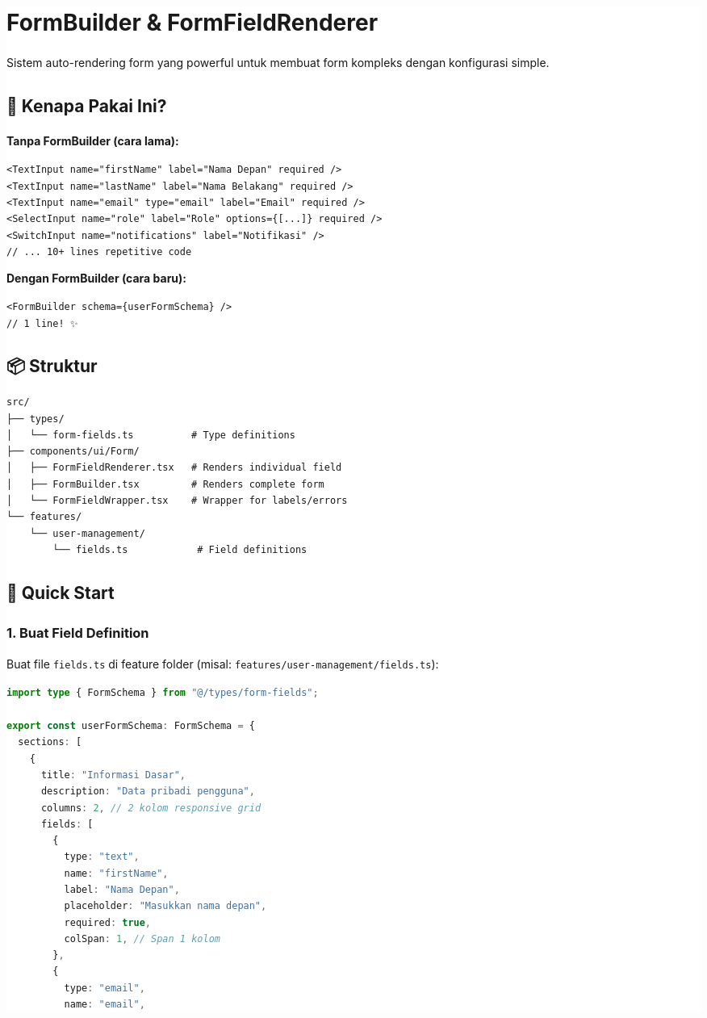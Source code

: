# FormBuilder & FormFieldRenderer

Sistem auto-rendering form yang powerful untuk membuat form kompleks dengan konfigurasi simple.

## 🎯 Kenapa Pakai Ini?

**Tanpa FormBuilder (cara lama):**
```tsx
<TextInput name="firstName" label="Nama Depan" required />
<TextInput name="lastName" label="Nama Belakang" required />
<TextInput name="email" type="email" label="Email" required />
<SelectInput name="role" label="Role" options={[...]} required />
<SwitchInput name="notifications" label="Notifikasi" />
// ... 10+ lines repetitive code
```

**Dengan FormBuilder (cara baru):**
```tsx
<FormBuilder schema={userFormSchema} />
// 1 line! ✨
```

## 📦 Struktur

```
src/
├── types/
│   └── form-fields.ts          # Type definitions
├── components/ui/Form/
│   ├── FormFieldRenderer.tsx   # Renders individual field
│   ├── FormBuilder.tsx         # Renders complete form
│   └── FormFieldWrapper.tsx    # Wrapper for labels/errors
└── features/
    └── user-management/
        └── fields.ts            # Field definitions
```

## 🚀 Quick Start

### 1. Buat Field Definition

Buat file `fields.ts` di feature folder (misal: `features/user-management/fields.ts`):

```typescript
import type { FormSchema } from "@/types/form-fields";

export const userFormSchema: FormSchema = {
  sections: [
    {
      title: "Informasi Dasar",
      description: "Data pribadi pengguna",
      columns: 2, // 2 kolom responsive grid
      fields: [
        {
          type: "text",
          name: "firstName",
          label: "Nama Depan",
          placeholder: "Masukkan nama depan",
          required: true,
          colSpan: 1, // Span 1 kolom
        },
        {
          type: "email",
          name: "email",
```
